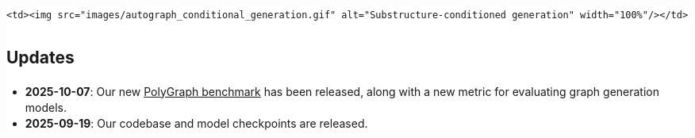     <td><img src="images/autograph_conditional_generation.gif" alt="Substructure-conditioned generation" width="100%"/></td>
  </tr>
</table>
</div>

## Updates

- **2025-10-07**: Our new [PolyGraph benchmark](https://github.com/BorgwardtLab/polygraph-benchmark) has been released, along with a new metric for evaluating graph generation models.
- **2025-09-19**: Our codebase and model checkpoints are released.
